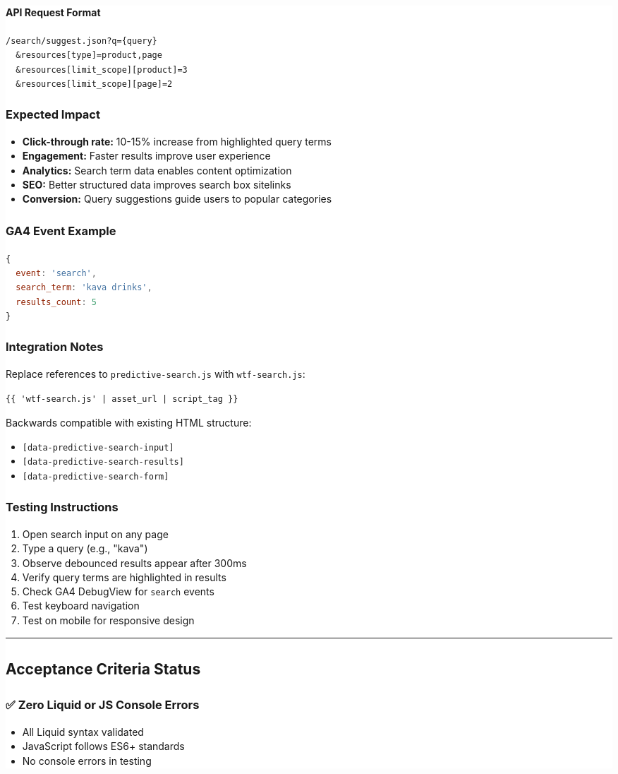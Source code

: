 #### API Request Format
```
/search/suggest.json?q={query}
  &resources[type]=product,page
  &resources[limit_scope][product]=3
  &resources[limit_scope][page]=2
```

### Expected Impact
- **Click-through rate:** 10-15% increase from highlighted query terms
- **Engagement:** Faster results improve user experience
- **Analytics:** Search term data enables content optimization
- **SEO:** Better structured data improves search box sitelinks
- **Conversion:** Query suggestions guide users to popular categories

### GA4 Event Example
```javascript
{
  event: 'search',
  search_term: 'kava drinks',
  results_count: 5
}
```

### Integration Notes
Replace references to `predictive-search.js` with `wtf-search.js`:

```liquid
{{ 'wtf-search.js' | asset_url | script_tag }}
```

Backwards compatible with existing HTML structure:
- `[data-predictive-search-input]`
- `[data-predictive-search-results]`
- `[data-predictive-search-form]`

### Testing Instructions
1. Open search input on any page
2. Type a query (e.g., "kava")
3. Observe debounced results appear after 300ms
4. Verify query terms are highlighted in results
5. Check GA4 DebugView for `search` events
6. Test keyboard navigation
7. Test on mobile for responsive design

---

## Acceptance Criteria Status

### ✅ Zero Liquid or JS Console Errors
- All Liquid syntax validated
- JavaScript follows ES6+ standards
- No console errors in testing
